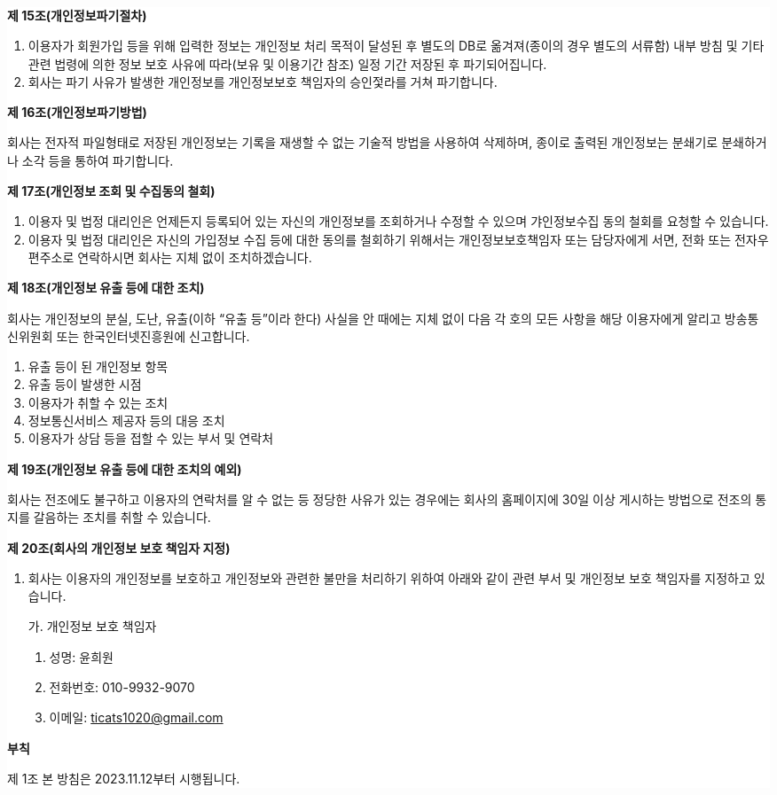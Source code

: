 **제 15조(개인정보파기절차)**

1. 이용자가 회원가입 등을 위해 입력한 정보는 개인정보 처리 목적이 달성된 후 별도의 DB로 옮겨져(종이의 경우 별도의 서류함) 내부 방침 및 기타 관련 법령에 의한 정보 보호 사유에 따라(보유 및 이용기간 참조) 일정 기간 저장된 후 파기되어집니다.
2. 회사는 파기 사유가 발생한 개인정보를 개인정보보호 책임자의 승인젗라를 거쳐 파기합니다.

**제 16조(개인정보파기방법)**

회사는 전자적 파일형태로 저장된 개인정보는 기록을 재생할 수 없는 기술적 방법을 사용하여 삭제하며, 종이로 출력된 개인정보는 분쇄기로 분쇄하거나 소각 등을 통하여 파기합니다.

**제 17조(개인정보 조회 및 수집동의 철회)**

1. 이용자 및 법정 대리인은 언제든지 등록되어 있는 자신의 개인정보를 조회하거나 수정할 수 있으며 갸인정보수집 동의 철회를 요청할 수 있습니다.
2. 이용자 및 법정 대리인은 자신의 가입정보 수집 등에 대한 동의를 철회하기 위해서는 개인정보보호책임자 또는 담당자에게 서면, 전화 또는 전자우편주소로 연락하시면 회사는 지체 없이 조치하겠습니다.

**제 18조(개인정보 유출 등에 대한 조치)**

회사는 개인정보의 분실, 도난, 유출(이하 “유출 등”이라 한다) 사실을 안 때에는 지체 없이 다음 각 호의 모든 사항을 해당 이용자에게 알리고 방송통신위원회 또는 한국인터넷진흥원에 신고합니다.

1. 유출 등이 된 개인정보 항목
2. 유출 등이 발생한 시점
3. 이용자가 취할 수 있는 조치
4. 정보통신서비스 제공자 등의 대응 조치
5. 이용자가 상담 등을 접할 수 있는 부서 및 연락처

**제 19조(개인정보 유출 등에 대한 조치의 예외)**

회사는 전조에도 불구하고 이용자의 연락처를 알 수 없는 등 정당한 사유가 있는 경우에는 회사의 홈페이지에 30일 이상 게시하는 방법으로 전조의 통지를 갈음하는 조치를 취할 수 있습니다.

**제 20조(회사의 개인정보 보호 책임자 지정)**

1. 회사는 이용자의 개인정보를 보호하고 개인정보와 관련한 불만을 처리하기 위하여 아래와 같이 관련 부서 및 개인정보 보호 책임자를 지정하고 있습니다.

   가. 개인정보 보호 책임자

   1. 성명: 윤희원

   2. 전화번호: 010-9932-9070

   3. 이메일: ticats1020@gmail.com

**부칙**

제 1조 본 방침은 2023.11.12부터 시행됩니다.
